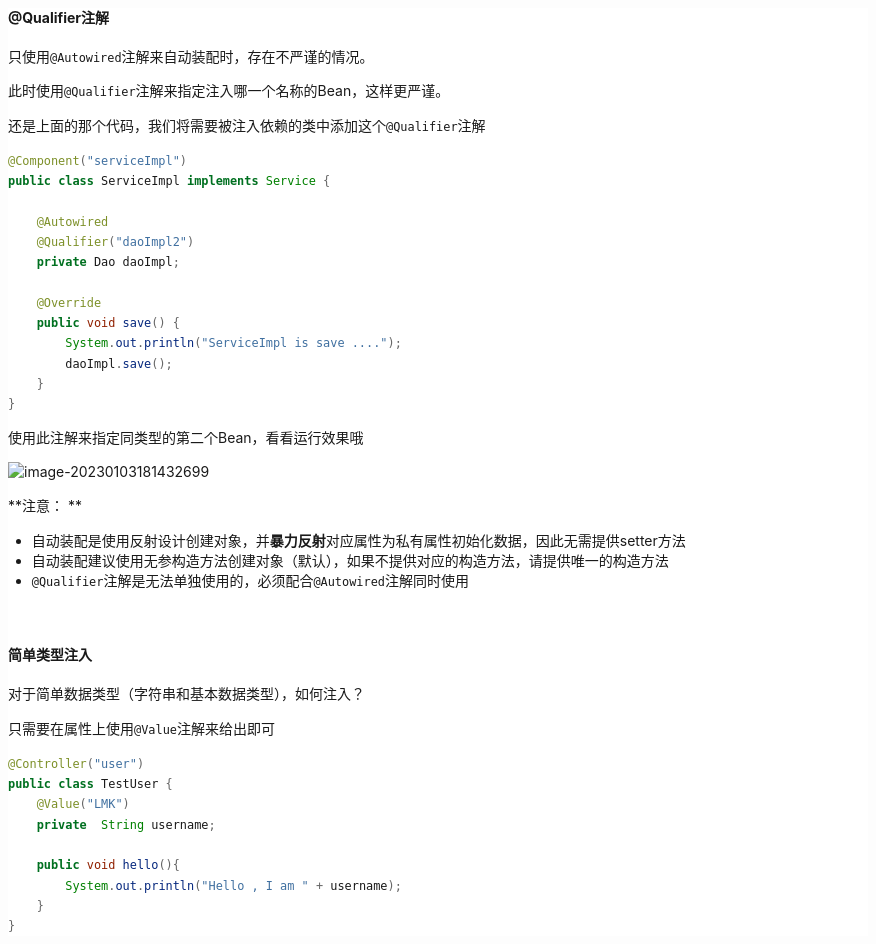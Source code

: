 



#### @Qualifier注解

只使用`@Autowired`注解来自动装配时，存在不严谨的情况。

此时使用`@Qualifier`注解来指定注入哪一个名称的Bean，这样更严谨。

还是上面的那个代码，我们将需要被注入依赖的类中添加这个`@Qualifier`注解

```java
@Component("serviceImpl")
public class ServiceImpl implements Service {

    @Autowired
    @Qualifier("daoImpl2")
    private Dao daoImpl;

    @Override
    public void save() {
        System.out.println("ServiceImpl is save ....");
        daoImpl.save();
    }
}
```

使用此注解来指定同类型的第二个Bean，看看运行效果哦

![image-20230103181432699](https://kkbank.oss-cn-qingdao.aliyuncs.com/note-img/image-20230103181432699.png)

**注意：	**

- 自动装配是使用反射设计创建对象，并**暴力反射**对应属性为私有属性初始化数据，因此无需提供setter方法
- 自动装配建议使用无参构造方法创建对象（默认），如果不提供对应的构造方法，请提供唯一的构造方法
- `@Qualifier`注解是无法单独使用的，必须配合`@Autowired`注解同时使用



​                                 

#### 简单类型注入

对于简单数据类型（字符串和基本数据类型），如何注入？

只需要在属性上使用`@Value`注解来给出即可

```java
@Controller("user")
public class TestUser {
    @Value("LMK")
    private  String username;

    public void hello(){
        System.out.println("Hello , I am " + username);
    }
}
```
